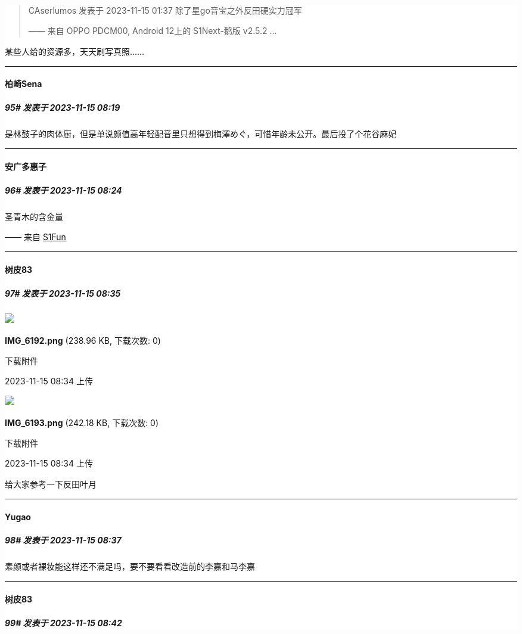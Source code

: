 <blockquote>CAserlumos 发表于 2023-11-15 01:37
除了星go音宝之外反田硬实力冠军

—— 来自 OPPO PDCM00, Android 12上的 S1Next-鹅版 v2.5.2 ...</blockquote>
某些人给的资源多，天天刷写真照……

*****

####  柏崎Sena  
##### 95#       发表于 2023-11-15 08:19

是林鼓子的肉体厨，但是单说颜值高年轻配音里只想得到梅澤めぐ，可惜年龄未公开。最后投了个花谷麻妃

*****

####  安广多惠子  
##### 96#       发表于 2023-11-15 08:24

圣青木的含金量

—— 来自 [S1Fun](https://s1fun.koalcat.com)

*****

####  树皮83  
##### 97#       发表于 2023-11-15 08:35

<img src="https://img.saraba1st.com/forum/202311/15/083452ouhuh4ujupm4pul9.png" referrerpolicy="no-referrer">

<strong>IMG_6192.png</strong> (238.96 KB, 下载次数: 0)

下载附件

2023-11-15 08:34 上传

<img src="https://img.saraba1st.com/forum/202311/15/083452wtqlq7fwr9nw3nwq.png" referrerpolicy="no-referrer">

<strong>IMG_6193.png</strong> (242.18 KB, 下载次数: 0)

下载附件

2023-11-15 08:34 上传

给大家参考一下反田叶月

*****

####  Yugao  
##### 98#       发表于 2023-11-15 08:37

素颜或者裸妆能这样还不满足吗，要不要看看改造前的李嘉和马李嘉

*****

####  树皮83  
##### 99#       发表于 2023-11-15 08:42
